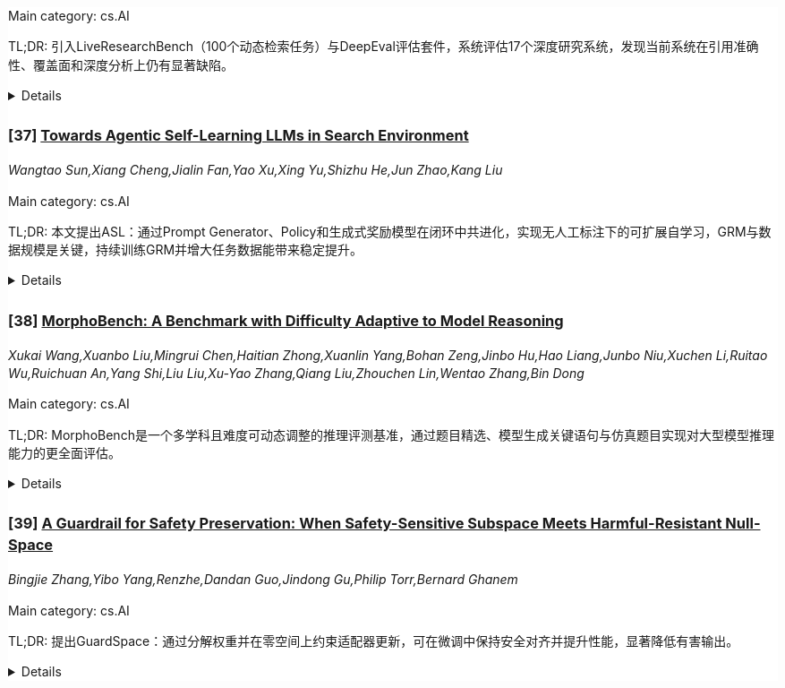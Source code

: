 Main category: cs.AI

TL;DR: 引入LiveResearchBench（100个动态检索任务）与DeepEval评估套件，系统评估17个深度研究系统，发现当前系统在引用准确性、覆盖面和深度分析上仍有显著缺陷。


<details><summary>Details</summary></details>


### [37] [Towards Agentic Self-Learning LLMs in Search Environment](https://arxiv.org/abs/2510.14253)
*Wangtao Sun,Xiang Cheng,Jialin Fan,Yao Xu,Xing Yu,Shizhu He,Jun Zhao,Kang Liu*

Main category: cs.AI

TL;DR: 本文提出ASL：通过Prompt Generator、Policy和生成式奖励模型在闭环中共进化，实现无人工标注下的可扩展自学习，GRM与数据规模是关键，持续训练GRM并增大任务数据能带来稳定提升。


<details><summary>Details</summary></details>


### [38] [MorphoBench: A Benchmark with Difficulty Adaptive to Model Reasoning](https://arxiv.org/abs/2510.14265)
*Xukai Wang,Xuanbo Liu,Mingrui Chen,Haitian Zhong,Xuanlin Yang,Bohan Zeng,Jinbo Hu,Hao Liang,Junbo Niu,Xuchen Li,Ruitao Wu,Ruichuan An,Yang Shi,Liu Liu,Xu-Yao Zhang,Qiang Liu,Zhouchen Lin,Wentao Zhang,Bin Dong*

Main category: cs.AI

TL;DR: MorphoBench是一个多学科且难度可动态调整的推理评测基准，通过题目精选、模型生成关键语句与仿真题目实现对大型模型推理能力的更全面评估。


<details><summary>Details</summary></details>


### [39] [A Guardrail for Safety Preservation: When Safety-Sensitive Subspace Meets Harmful-Resistant Null-Space](https://arxiv.org/abs/2510.14301)
*Bingjie Zhang,Yibo Yang,Renzhe,Dandan Guo,Jindong Gu,Philip Torr,Bernard Ghanem*

Main category: cs.AI

TL;DR: 提出GuardSpace：通过分解权重并在零空间上约束适配器更新，可在微调中保持安全对齐并提升性能，显著降低有害输出。


<details>
  <summary>Details</summary>
Motivation: 微调或低秩适配过程中预训练模型的安全行为易被破坏，导致模型在下游任务上产生有害输出，需在保持性能的同时保留安全机制。

Method: 通过协方差预条件化奇异值分解显式分解预训练权重为安全相关/无关分量，初始化低秩适配器于安全无关分量并冻结安全相关分量；构建零空间投影器限制适配器在有害提示上的更新，维持拒绝输出。

Result: 在多模型和多任务实验中，GuardSpace较现有方法表现更优。以Llama-2-7B-Chat在GSM8K为例，相较AsFT将平均有害评分由14.4%降至3.6%，同时准确率从26.0%提升到28.0%。

Conclusion: GuardSpace在训练时能有效维持预训练模型的安全对齐，减少有害响应同时提升下游任务表现。

Abstract: Large language models (LLMs) have achieved remarkable success in diverse
tasks, yet their safety alignment remains fragile during adaptation. Even when
fine-tuning on benign data or with low-rank adaptation, pre-trained safety
behaviors are easily degraded, leading to harmful responses in the fine-tuned
models. To address this challenge, we propose GuardSpace, a guardrail framework
for preserving safety alignment throughout fine-tuning, composed of two key
components: a safety-sensitive subspace and a harmful-resistant null space.
First, we explicitly decompose pre-trained weights into safety-relevant and
safety-irrelevant components using covariance-preconditioned singular value
decomposition, and initialize low-rank adapters from the safety-irrelevant
ones, while freezing safety-relevant components to preserve their associated
safety mechanism. Second, we construct a null space projector that restricts
adapter updates from altering safe outputs on harmful prompts, thereby
maintaining the original refusal behavior. Experiments with various pre-trained
models on multiple downstream tasks demonstrate that GuardSpace achieves
